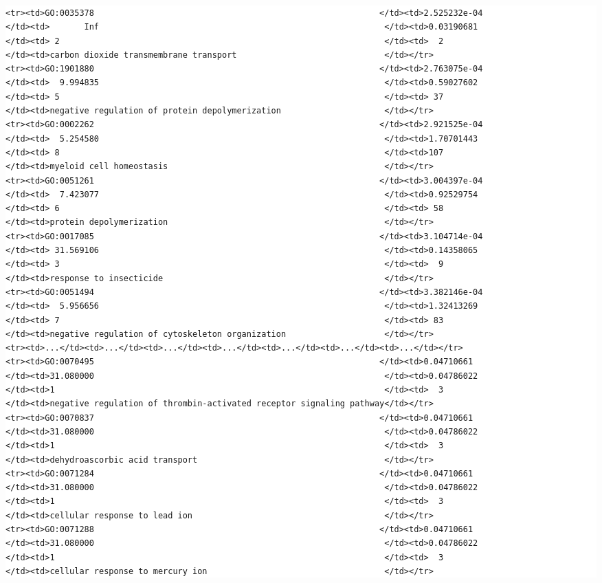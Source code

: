 	<tr><td>GO:0035378                                                          </td><td>2.525232e-04                                                        </td><td>       Inf                                                          </td><td>0.03190681                                                          </td><td> 2                                                                  </td><td>  2                                                                 </td><td>carbon dioxide transmembrane transport                              </td></tr>
	<tr><td>GO:1901880                                                          </td><td>2.763075e-04                                                        </td><td>  9.994835                                                          </td><td>0.59027602                                                          </td><td> 5                                                                  </td><td> 37                                                                 </td><td>negative regulation of protein depolymerization                     </td></tr>
	<tr><td>GO:0002262                                                          </td><td>2.921525e-04                                                        </td><td>  5.254580                                                          </td><td>1.70701443                                                          </td><td> 8                                                                  </td><td>107                                                                 </td><td>myeloid cell homeostasis                                            </td></tr>
	<tr><td>GO:0051261                                                          </td><td>3.004397e-04                                                        </td><td>  7.423077                                                          </td><td>0.92529754                                                          </td><td> 6                                                                  </td><td> 58                                                                 </td><td>protein depolymerization                                            </td></tr>
	<tr><td>GO:0017085                                                          </td><td>3.104714e-04                                                        </td><td> 31.569106                                                          </td><td>0.14358065                                                          </td><td> 3                                                                  </td><td>  9                                                                 </td><td>response to insecticide                                             </td></tr>
	<tr><td>GO:0051494                                                          </td><td>3.382146e-04                                                        </td><td>  5.956656                                                          </td><td>1.32413269                                                          </td><td> 7                                                                  </td><td> 83                                                                 </td><td>negative regulation of cytoskeleton organization                    </td></tr>
	<tr><td>...</td><td>...</td><td>...</td><td>...</td><td>...</td><td>...</td><td>...</td></tr>
	<tr><td>GO:0070495                                                          </td><td>0.04710661                                                          </td><td>31.080000                                                           </td><td>0.04786022                                                          </td><td>1                                                                   </td><td>  3                                                                 </td><td>negative regulation of thrombin-activated receptor signaling pathway</td></tr>
	<tr><td>GO:0070837                                                          </td><td>0.04710661                                                          </td><td>31.080000                                                           </td><td>0.04786022                                                          </td><td>1                                                                   </td><td>  3                                                                 </td><td>dehydroascorbic acid transport                                      </td></tr>
	<tr><td>GO:0071284                                                          </td><td>0.04710661                                                          </td><td>31.080000                                                           </td><td>0.04786022                                                          </td><td>1                                                                   </td><td>  3                                                                 </td><td>cellular response to lead ion                                       </td></tr>
	<tr><td>GO:0071288                                                          </td><td>0.04710661                                                          </td><td>31.080000                                                           </td><td>0.04786022                                                          </td><td>1                                                                   </td><td>  3                                                                 </td><td>cellular response to mercury ion                                    </td></tr>